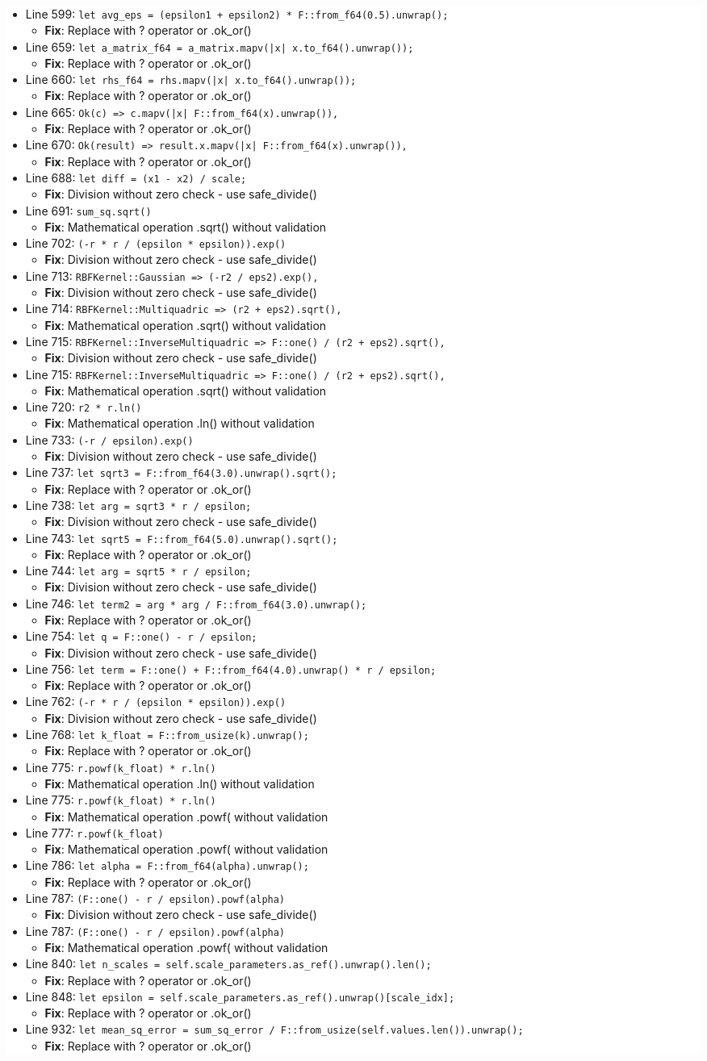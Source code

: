 - Line 599: `let avg_eps = (epsilon1 + epsilon2) * F::from_f64(0.5).unwrap();`
  - **Fix**: Replace with ? operator or .ok_or()
- Line 659: `let a_matrix_f64 = a_matrix.mapv(|x| x.to_f64().unwrap());`
  - **Fix**: Replace with ? operator or .ok_or()
- Line 660: `let rhs_f64 = rhs.mapv(|x| x.to_f64().unwrap());`
  - **Fix**: Replace with ? operator or .ok_or()
- Line 665: `Ok(c) => c.mapv(|x| F::from_f64(x).unwrap()),`
  - **Fix**: Replace with ? operator or .ok_or()
- Line 670: `Ok(result) => result.x.mapv(|x| F::from_f64(x).unwrap()),`
  - **Fix**: Replace with ? operator or .ok_or()
- Line 688: `let diff = (x1 - x2) / scale;`
  - **Fix**: Division without zero check - use safe_divide()
- Line 691: `sum_sq.sqrt()`
  - **Fix**: Mathematical operation .sqrt() without validation
- Line 702: `(-r * r / (epsilon * epsilon)).exp()`
  - **Fix**: Division without zero check - use safe_divide()
- Line 713: `RBFKernel::Gaussian => (-r2 / eps2).exp(),`
  - **Fix**: Division without zero check - use safe_divide()
- Line 714: `RBFKernel::Multiquadric => (r2 + eps2).sqrt(),`
  - **Fix**: Mathematical operation .sqrt() without validation
- Line 715: `RBFKernel::InverseMultiquadric => F::one() / (r2 + eps2).sqrt(),`
  - **Fix**: Division without zero check - use safe_divide()
- Line 715: `RBFKernel::InverseMultiquadric => F::one() / (r2 + eps2).sqrt(),`
  - **Fix**: Mathematical operation .sqrt() without validation
- Line 720: `r2 * r.ln()`
  - **Fix**: Mathematical operation .ln() without validation
- Line 733: `(-r / epsilon).exp()`
  - **Fix**: Division without zero check - use safe_divide()
- Line 737: `let sqrt3 = F::from_f64(3.0).unwrap().sqrt();`
  - **Fix**: Replace with ? operator or .ok_or()
- Line 738: `let arg = sqrt3 * r / epsilon;`
  - **Fix**: Division without zero check - use safe_divide()
- Line 743: `let sqrt5 = F::from_f64(5.0).unwrap().sqrt();`
  - **Fix**: Replace with ? operator or .ok_or()
- Line 744: `let arg = sqrt5 * r / epsilon;`
  - **Fix**: Division without zero check - use safe_divide()
- Line 746: `let term2 = arg * arg / F::from_f64(3.0).unwrap();`
  - **Fix**: Replace with ? operator or .ok_or()
- Line 754: `let q = F::one() - r / epsilon;`
  - **Fix**: Division without zero check - use safe_divide()
- Line 756: `let term = F::one() + F::from_f64(4.0).unwrap() * r / epsilon;`
  - **Fix**: Replace with ? operator or .ok_or()
- Line 762: `(-r * r / (epsilon * epsilon)).exp()`
  - **Fix**: Division without zero check - use safe_divide()
- Line 768: `let k_float = F::from_usize(k).unwrap();`
  - **Fix**: Replace with ? operator or .ok_or()
- Line 775: `r.powf(k_float) * r.ln()`
  - **Fix**: Mathematical operation .ln() without validation
- Line 775: `r.powf(k_float) * r.ln()`
  - **Fix**: Mathematical operation .powf( without validation
- Line 777: `r.powf(k_float)`
  - **Fix**: Mathematical operation .powf( without validation
- Line 786: `let alpha = F::from_f64(alpha).unwrap();`
  - **Fix**: Replace with ? operator or .ok_or()
- Line 787: `(F::one() - r / epsilon).powf(alpha)`
  - **Fix**: Division without zero check - use safe_divide()
- Line 787: `(F::one() - r / epsilon).powf(alpha)`
  - **Fix**: Mathematical operation .powf( without validation
- Line 840: `let n_scales = self.scale_parameters.as_ref().unwrap().len();`
  - **Fix**: Replace with ? operator or .ok_or()
- Line 848: `let epsilon = self.scale_parameters.as_ref().unwrap()[scale_idx];`
  - **Fix**: Replace with ? operator or .ok_or()
- Line 932: `let mean_sq_error = sum_sq_error / F::from_usize(self.values.len()).unwrap();`
  - **Fix**: Replace with ? operator or .ok_or()